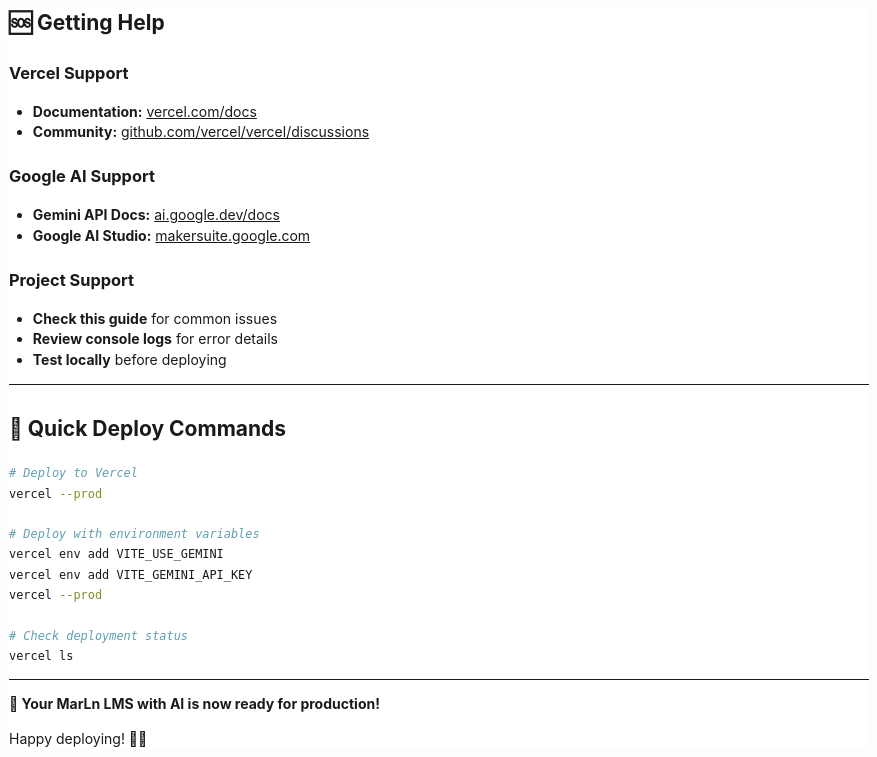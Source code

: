 ## 🆘 Getting Help

### Vercel Support
- **Documentation:** [vercel.com/docs](https://vercel.com/docs)
- **Community:** [github.com/vercel/vercel/discussions](https://github.com/vercel/vercel/discussions)

### Google AI Support
- **Gemini API Docs:** [ai.google.dev/docs](https://ai.google.dev/docs)
- **Google AI Studio:** [makersuite.google.com](https://makersuite.google.com)

### Project Support
- **Check this guide** for common issues
- **Review console logs** for error details
- **Test locally** before deploying

---

## 🚀 Quick Deploy Commands

```bash
# Deploy to Vercel
vercel --prod

# Deploy with environment variables
vercel env add VITE_USE_GEMINI
vercel env add VITE_GEMINI_API_KEY
vercel --prod

# Check deployment status
vercel ls
```

---

**🎯 Your MarLn LMS with AI is now ready for production!**

Happy deploying! 🚀✨ 